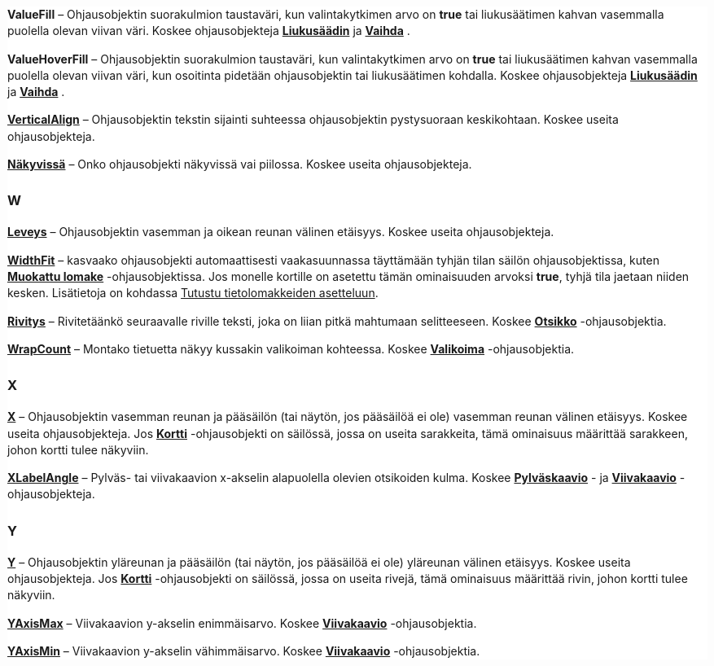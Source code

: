**ValueFill** – Ohjausobjektin suorakulmion taustaväri, kun valintakytkimen arvo on **true** tai liukusäätimen kahvan vasemmalla puolella olevan viivan väri.  Koskee ohjausobjekteja **[Liukusäädin](controls/control-slider.md)** ja **[Vaihda](controls/control-toggle.md)** .

**ValueHoverFill** – Ohjausobjektin suorakulmion taustaväri, kun valintakytkimen arvo on **true** tai liukusäätimen kahvan vasemmalla puolella olevan viivan väri, kun osoitinta pidetään ohjausobjektin tai liukusäätimen kohdalla.  Koskee ohjausobjekteja **[Liukusäädin](controls/control-slider.md)** ja **[Vaihda](controls/control-toggle.md)** .

**[VerticalAlign](controls/properties-text.md)** – Ohjausobjektin tekstin sijainti suhteessa ohjausobjektin pystysuoraan keskikohtaan.  Koskee useita ohjausobjekteja.

**[Näkyvissä](controls/properties-core.md)** – Onko ohjausobjekti näkyvissä vai piilossa.  Koskee useita ohjausobjekteja.

### <a name="w"></a>W

**[Leveys](controls/properties-size-location.md)** – Ohjausobjektin vasemman ja oikean reunan välinen etäisyys.  Koskee useita ohjausobjekteja.

**[WidthFit](controls/properties-size-location.md)** – kasvaako ohjausobjekti automaattisesti vaakasuunnassa täyttämään tyhjän tilan säilön ohjausobjektissa, kuten **[Muokattu lomake](controls/control-form-detail.md)** -ohjausobjektissa. Jos monelle kortille on asetettu tämän ominaisuuden arvoksi **true**, tyhjä tila jaetaan niiden kesken. Lisätietoja on kohdassa [Tutustu tietolomakkeiden asetteluun](working-with-form-layout.md).

**[Rivitys](controls/control-text-box.md)** – Rivitetäänkö seuraavalle riville teksti, joka on liian pitkä mahtumaan selitteeseen.  Koskee **[Otsikko](controls/control-text-box.md)** -ohjausobjektia.

**[WrapCount](controls/control-gallery.md)**  – Montako tietuetta näkyy kussakin valikoiman kohteessa.  Koskee **[Valikoima](controls/control-gallery.md)** -ohjausobjektia.

### <a name="x"></a>X

**[X](controls/properties-size-location.md)** – Ohjausobjektin vasemman reunan ja pääsäilön (tai näytön, jos pääsäilöä ei ole) vasemman reunan välinen etäisyys. Koskee useita ohjausobjekteja. Jos **[Kortti](controls/control-card.md)** -ohjausobjekti on säilössä, jossa on useita sarakkeita, tämä ominaisuus määrittää sarakkeen, johon kortti tulee näkyviin.

**[XLabelAngle](controls/control-column-line-chart.md)** – Pylväs- tai viivakaavion x-akselin alapuolella olevien otsikoiden kulma.  Koskee **[Pylväskaavio](controls/control-column-line-chart.md)** - ja **[Viivakaavio](controls/control-column-line-chart.md)** -ohjausobjekteja.

### <a name="y"></a>Y

**[Y](controls/properties-size-location.md)** – Ohjausobjektin yläreunan ja pääsäilön (tai näytön, jos pääsäilöä ei ole) yläreunan välinen etäisyys. Koskee useita ohjausobjekteja. Jos **[Kortti](controls/control-card.md)** -ohjausobjekti on säilössä, jossa on useita rivejä, tämä ominaisuus määrittää rivin, johon kortti tulee näkyviin.

**[YAxisMax](controls/control-column-line-chart.md)** – Viivakaavion y-akselin enimmäisarvo.  Koskee **[Viivakaavio](controls/control-column-line-chart.md)** -ohjausobjektia.

**[YAxisMin](controls/control-column-line-chart.md)** – Viivakaavion y-akselin vähimmäisarvo.  Koskee **[Viivakaavio](controls/control-column-line-chart.md)** -ohjausobjektia.

